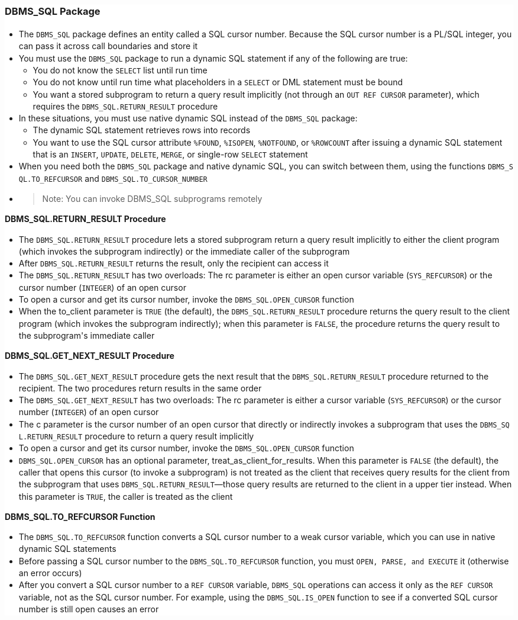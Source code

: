 ### DBMS_SQL Package
- The `DBMS_SQL` package defines an entity called a SQL cursor number. Because the SQL cursor number is a PL/SQL integer, you can pass it across call boundaries and store it
- You must use the `DBMS_SQL` package to run a dynamic SQL statement if any of the following are true: 
  - You do not know the `SELECT` list until run time
  - You do not know until run time what placeholders in a `SELECT` or DML statement must be bound
  - You want a stored subprogram to return a query result implicitly (not through an `OUT REF CURSOR` parameter), which requires the `DBMS_SQL.RETURN_RESULT` procedure
- In these situations, you must use native dynamic SQL instead of the `DBMS_SQL` package: 
  - The dynamic SQL statement retrieves rows into records
  - You want to use the SQL cursor attribute `%FOUND`, `%ISOPEN`, `%NOTFOUND`, or `%ROWCOUNT` after issuing a dynamic SQL statement that is an `INSERT`, `UPDATE`, `DELETE`, `MERGE`, or single-row `SELECT` statement
- When you need both the `DBMS_SQL` package and native dynamic SQL, you can switch between them, using the functions `DBMS_SQL.TO_REFCURSOR` and `DBMS_SQL.TO_CURSOR_NUMBER`
- > Note: You can invoke DBMS_SQL subprograms remotely

**DBMS_SQL.RETURN_RESULT Procedure**
- The `DBMS_SQL.RETURN_RESULT` procedure lets a stored subprogram return a query result implicitly to either the client program (which invokes the subprogram indirectly) or the immediate caller of the subprogram
- After `DBMS_SQL.RETURN_RESULT` returns the result, only the recipient can access it
- The `DBMS_SQL.RETURN_RESULT` has two overloads: The rc parameter is either an open cursor variable (`SYS_REFCURSOR`) or the cursor number (`INTEGER`) of an open cursor
- To open a cursor and get its cursor number, invoke the `DBMS_SQL.OPEN_CURSOR` function
- When the to_client parameter is `TRUE` (the default), the `DBMS_SQL.RETURN_RESULT` procedure returns the query result to the client program (which invokes the subprogram indirectly); when this parameter is `FALSE`, the procedure returns the query result to the subprogram's immediate caller

**DBMS_SQL.GET_NEXT_RESULT Procedure**
- The `DBMS_SQL.GET_NEXT_RESULT` procedure gets the next result that the `DBMS_SQL.RETURN_RESULT` procedure returned to the recipient. The two procedures return results in the same order
- The `DBMS_SQL.GET_NEXT_RESULT` has two overloads: The rc parameter is either a cursor variable (`SYS_REFCURSOR`) or the cursor number (`INTEGER`) of an open cursor
- The c parameter is the cursor number of an open cursor that directly or indirectly invokes a subprogram that uses the `DBMS_SQL.RETURN_RESULT` procedure to return a query result implicitly
- To open a cursor and get its cursor number, invoke the `DBMS_SQL.OPEN_CURSOR` function
- `DBMS_SQL.OPEN_CURSOR` has an optional parameter, treat_as_client_for_results. When this parameter is `FALSE` (the default), the caller that opens this cursor (to invoke a subprogram) is not treated as the client that receives query results for the client from the subprogram that uses `DBMS_SQL.RETURN_RESULT`—those query results are returned to the client in a upper tier instead. When this parameter is `TRUE`, the caller is treated as the client

**DBMS_SQL.TO_REFCURSOR Function**
- The `DBMS_SQL.TO_REFCURSOR` function converts a SQL cursor number to a weak cursor variable, which you can use in native dynamic SQL statements
- Before passing a SQL cursor number to the `DBMS_SQL.TO_REFCURSOR` function, you must `OPEN, PARSE, and EXECUTE` it (otherwise an error occurs)
- After you convert a SQL cursor number to a `REF CURSOR` variable, `DBMS_SQL` operations can access it only as the `REF CURSOR` variable, not as the SQL cursor number. For example, using the `DBMS_SQL.IS_OPEN` function to see if a converted SQL cursor number is still open causes an error
